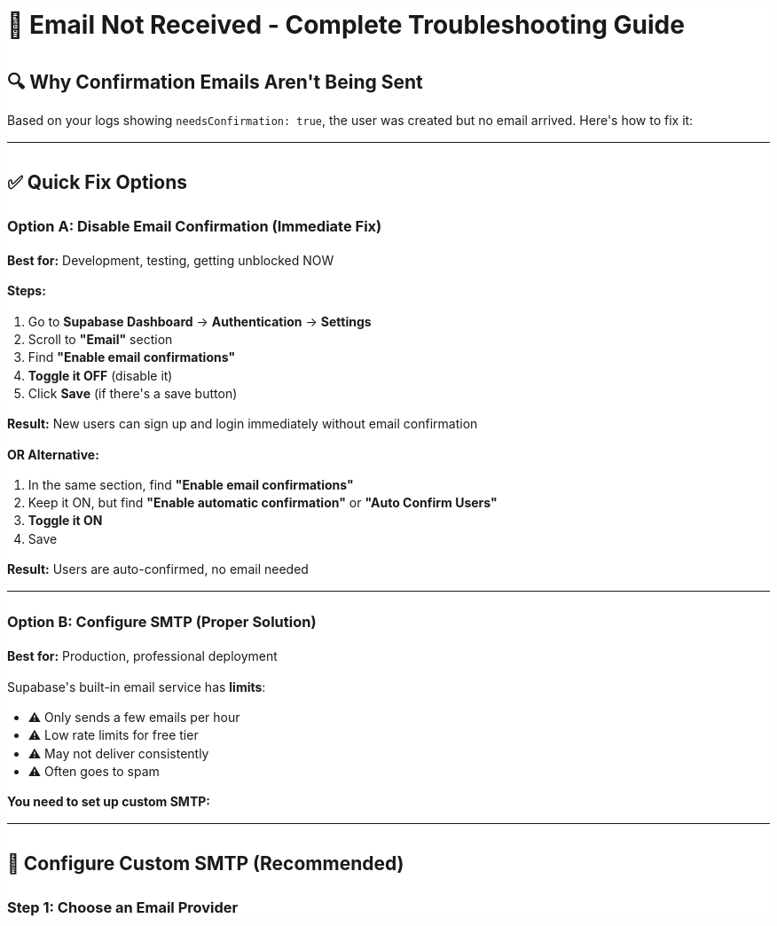 # 📧 Email Not Received - Complete Troubleshooting Guide

## 🔍 Why Confirmation Emails Aren't Being Sent

Based on your logs showing `needsConfirmation: true`, the user was created but no email arrived. Here's how to fix it:

---

## ✅ Quick Fix Options

### **Option A: Disable Email Confirmation (Immediate Fix)**

**Best for:** Development, testing, getting unblocked NOW

**Steps:**
1. Go to **Supabase Dashboard** → **Authentication** → **Settings**
2. Scroll to **"Email"** section
3. Find **"Enable email confirmations"**
4. **Toggle it OFF** (disable it)
5. Click **Save** (if there's a save button)

**Result:** New users can sign up and login immediately without email confirmation

**OR Alternative:**
1. In the same section, find **"Enable email confirmations"**
2. Keep it ON, but find **"Enable automatic confirmation"** or **"Auto Confirm Users"**
3. **Toggle it ON**
4. Save

**Result:** Users are auto-confirmed, no email needed

---

### **Option B: Configure SMTP (Proper Solution)**

**Best for:** Production, professional deployment

Supabase's built-in email service has **limits**:
- ⚠️ Only sends a few emails per hour
- ⚠️ Low rate limits for free tier
- ⚠️ May not deliver consistently
- ⚠️ Often goes to spam

**You need to set up custom SMTP:**

---

## 🔧 Configure Custom SMTP (Recommended)

### **Step 1: Choose an Email Provider**
